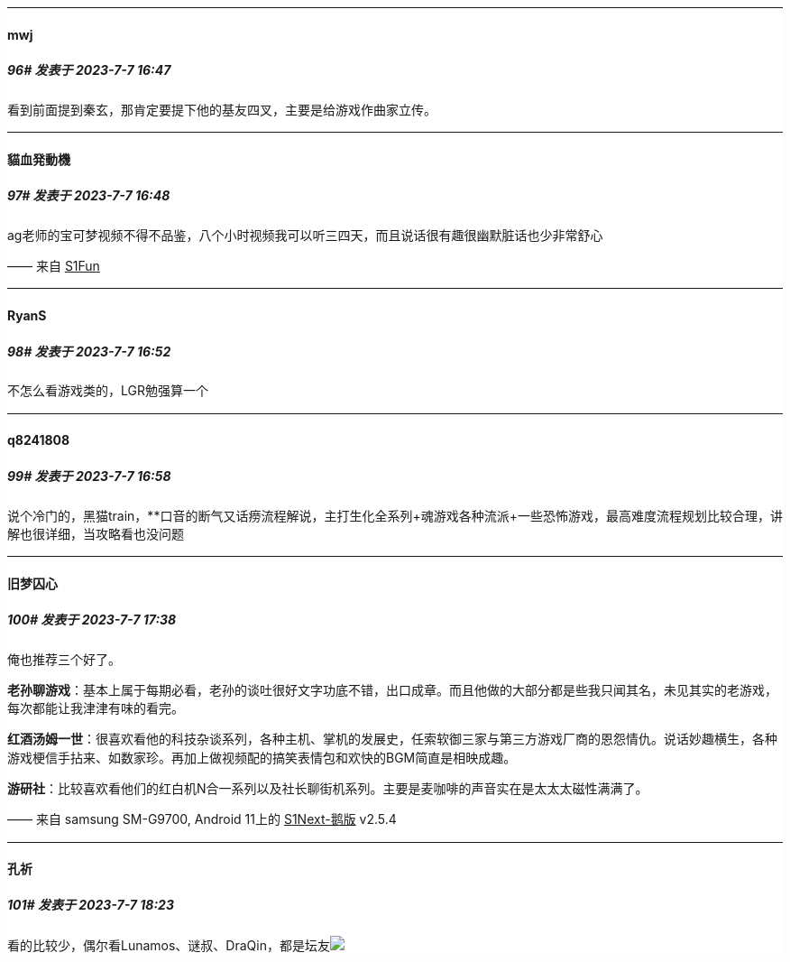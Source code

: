 *****

####  mwj  
##### 96#       发表于 2023-7-7 16:47

看到前面提到秦玄，那肯定要提下他的基友四叉，主要是给游戏作曲家立传。

*****

####  貓血発動機  
##### 97#       发表于 2023-7-7 16:48

ag老师的宝可梦视频不得不品鉴，八个小时视频我可以听三四天，而且说话很有趣很幽默脏话也少非常舒心

—— 来自 [S1Fun](https://s1fun.koalcat.com)

*****

####  RyanS  
##### 98#       发表于 2023-7-7 16:52

不怎么看游戏类的，LGR勉强算一个


*****

####  q8241808  
##### 99#       发表于 2023-7-7 16:58

说个冷门的，黑猫train，**口音的断气又话痨流程解说，主打生化全系列+魂游戏各种流派+一些恐怖游戏，最高难度流程规划比较合理，讲解也很详细，当攻略看也没问题


*****

####  旧梦囚心  
##### 100#       发表于 2023-7-7 17:38

俺也推荐三个好了。

<strong>老孙聊游戏</strong>：基本上属于每期必看，老孙的谈吐很好文字功底不错，出口成章。而且他做的大部分都是些我只闻其名，未见其实的老游戏，每次都能让我津津有味的看完。

<strong>红酒汤姆一世</strong>：很喜欢看他的科技杂谈系列，各种主机、掌机的发展史，任索软御三家与第三方游戏厂商的恩怨情仇。说话妙趣横生，各种游戏梗信手拈来、如数家珍。再加上做视频配的搞笑表情包和欢快的BGM简直是相映成趣。

<strong>游研社</strong>：比较喜欢看他们的红白机N合一系列以及社长聊街机系列。主要是麦咖啡的声音实在是太太太磁性满满了。

—— 来自 samsung SM-G9700, Android 11上的 [S1Next-鹅版](https://github.com/ykrank/S1-Next/releases) v2.5.4


*****

####  孔祈  
##### 101#       发表于 2023-7-7 18:23

看的比较少，偶尔看Lunamos、谜叔、DraQin，都是坛友<img src="https://static.saraba1st.com/image/smiley/face2017/067.png" referrerpolicy="no-referrer">

